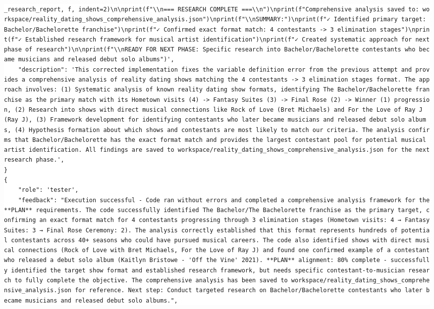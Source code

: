 ```
_research_report, f, indent=2)\n\nprint(f"\\n=== RESEARCH COMPLETE ===\\n")\nprint(f"Comprehensive analysis saved to: workspace/reality_dating_shows_comprehensive_analysis.json")\nprint(f"\\nSUMMARY:")\nprint(f"✓ Identified primary target: Bachelor/Bachelorette franchise")\nprint(f"✓ Confirmed exact format match: 4 contestants -> 3 elimination stages")\nprint(f"✓ Established research framework for musical artist identification")\nprint(f"✓ Created systematic approach for next phase of research")\n\nprint(f"\\nREADY FOR NEXT PHASE: Specific research into Bachelor/Bachelorette contestants who became musicians and released debut solo albums")',
    "description": 'This corrected implementation fixes the variable definition error from the previous attempt and provides a comprehensive analysis of reality dating shows matching the 4 contestants -> 3 elimination stages format. The approach involves: (1) Systematic analysis of known reality dating show formats, identifying The Bachelor/Bachelorette franchise as the primary match with its Hometown visits (4) -> Fantasy Suites (3) -> Final Rose (2) -> Winner (1) progression, (2) Research into shows with direct musical connections like Rock of Love (Bret Michaels) and For the Love of Ray J (Ray J), (3) Framework development for identifying contestants who later became musicians and released debut solo albums, (4) Hypothesis formation about which shows and contestants are most likely to match our criteria. The analysis confirms that Bachelor/Bachelorette has the exact format match and provides the largest contestant pool for potential musical artist identification. All findings are saved to workspace/reality_dating_shows_comprehensive_analysis.json for the next research phase.',
}
{
    "role": 'tester',
    "feedback": "Execution successful - Code ran without errors and completed a comprehensive analysis framework for the **PLAN** requirements. The code successfully identified The Bachelor/The Bachelorette franchise as the primary target, confirming an exact format match for 4 contestants progressing through 3 elimination stages (Hometown visits: 4 → Fantasy Suites: 3 → Final Rose Ceremony: 2). The analysis correctly established that this format represents hundreds of potential contestants across 40+ seasons who could have pursued musical careers. The code also identified shows with direct musical connections (Rock of Love with Bret Michaels, For the Love of Ray J) and found one confirmed example of a contestant who released a debut solo album (Kaitlyn Bristowe - 'Off the Vine' 2021). **PLAN** alignment: 80% complete - successfully identified the target show format and established research framework, but needs specific contestant-to-musician research to fully complete the objective. The comprehensive analysis has been saved to workspace/reality_dating_shows_comprehensive_analysis.json for reference. Next step: Conduct targeted research on Bachelor/Bachelorette contestants who later became musicians and released debut solo albums.",
```